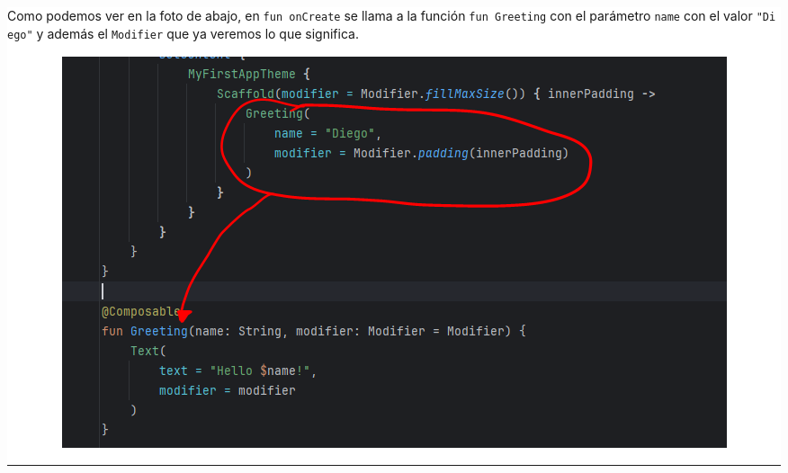 Como podemos ver en la foto de abajo, en `fun onCreate` se llama a la función `fun Greeting` con el parámetro `name` con el valor `"Diego"` y además el `Modifier` que ya veremos lo que significa.

<div style="text-align: center;"> <img src="img/greetingComposable.PNG" alt="Greeting Composable"> </div>


---


